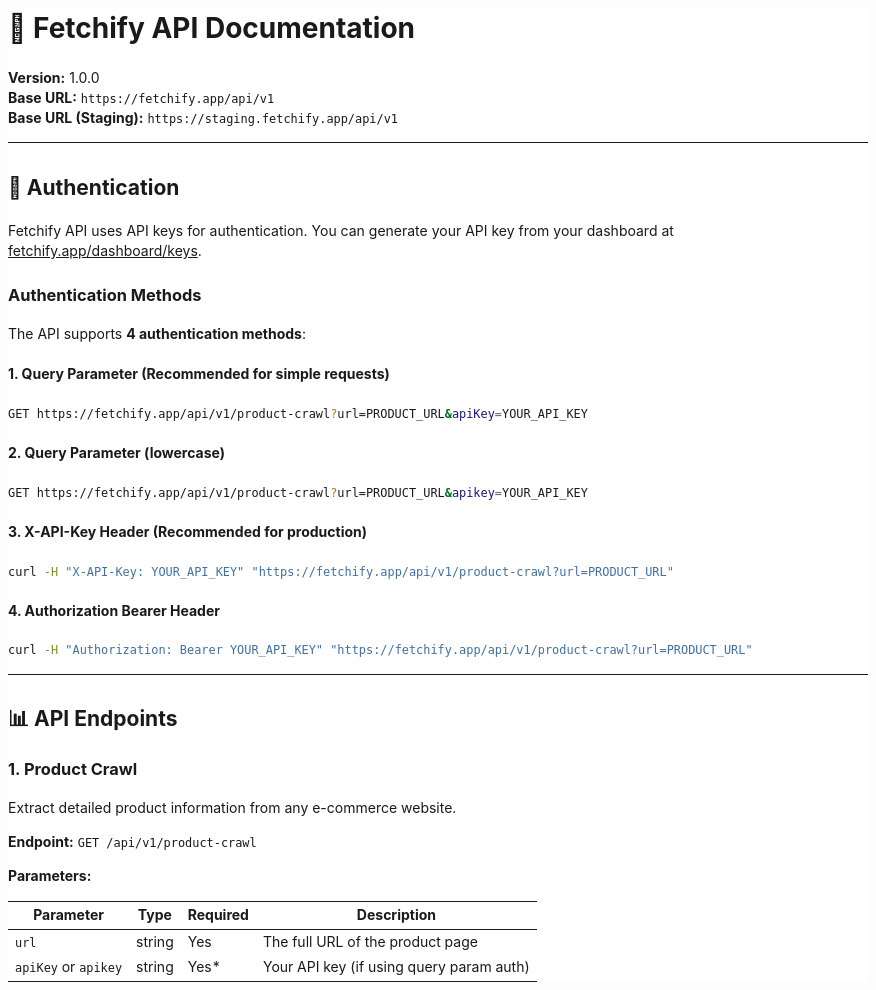 # 📘 Fetchify API Documentation

**Version:** 1.0.0  
**Base URL:** `https://fetchify.app/api/v1`  
**Base URL (Staging):** `https://staging.fetchify.app/api/v1`

---

## 🔐 Authentication

Fetchify API uses API keys for authentication. You can generate your API key from your dashboard at [fetchify.app/dashboard/keys](https://fetchify.app/dashboard/keys).

### Authentication Methods

The API supports **4 authentication methods**:

#### 1. Query Parameter (Recommended for simple requests)
```bash
GET https://fetchify.app/api/v1/product-crawl?url=PRODUCT_URL&apiKey=YOUR_API_KEY
```

#### 2. Query Parameter (lowercase)
```bash
GET https://fetchify.app/api/v1/product-crawl?url=PRODUCT_URL&apikey=YOUR_API_KEY
```

#### 3. X-API-Key Header (Recommended for production)
```bash
curl -H "X-API-Key: YOUR_API_KEY" "https://fetchify.app/api/v1/product-crawl?url=PRODUCT_URL"
```

#### 4. Authorization Bearer Header
```bash
curl -H "Authorization: Bearer YOUR_API_KEY" "https://fetchify.app/api/v1/product-crawl?url=PRODUCT_URL"
```

---

## 📊 API Endpoints

### 1. Product Crawl

Extract detailed product information from any e-commerce website.

**Endpoint:** `GET /api/v1/product-crawl`

**Parameters:**

| Parameter | Type | Required | Description |
|-----------|------|----------|-------------|
| `url` | string | Yes | The full URL of the product page |
| `apiKey` or `apikey` | string | Yes* | Your API key (if using query param auth) |
